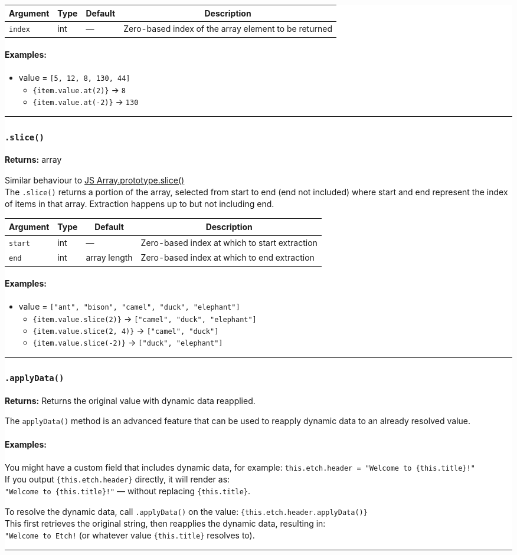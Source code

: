| Argument             | Type   | Default | Description                                           |
| -------------------- | ------ | ------- | ------------------------------------------------------|
| `index`              | int    | —       | Zero-based index of the array element to be returned  |

#### Examples:
- value = `[5, 12, 8, 130, 44]`<br />
  - `{item.value.at(2)}` → `8`
  - `{item.value.at(-2)}` → `130`

---

### `.slice()`
**Returns:** array

Similar behaviour to <a href="https://developer.mozilla.org/en-US/docs/Web/JavaScript/Reference/Global_Objects/Array/slice" target="_blank" rel="noopener noreferrer">JS Array.prototype.slice()</a><br />
The `.slice()` returns a portion of the array, selected from start to end (end not included) where start and end represent the index of items in that array. 
Extraction happens up to but not including end.

| Argument             | Type   | Default | Description                                           |
| -------------------- | ------ | ------- | ------------------------------------------------------|
| `start`              | int    | —       | Zero-based index at which to start extraction         |
| `end`                | int    | array length       | Zero-based index at which to end extraction           |

#### Examples:
- value = `["ant", "bison", "camel", "duck", "elephant"]`<br />
  - `{item.value.slice(2)}` → `["camel", "duck", "elephant"]`
  - `{item.value.slice(2, 4)}` → `["camel", "duck"]`
  - `{item.value.slice(-2)}` → `["duck", "elephant"]`

---

### `.applyData()`
**Returns:** Returns the original value with dynamic data reapplied.

The `applyData()` method is an advanced feature that can be used to reapply dynamic data to an already resolved value.

#### Examples:

You might have a custom field that includes dynamic data, for example: `this.etch.header = "Welcome to {this.title}!"` <br/>
If you output `{this.etch.header}` directly, it will render as: <br /> `"Welcome to {this.title}!"` — without replacing `{this.title}`.

To resolve the dynamic data, call `.applyData()` on the value: `{this.etch.header.applyData()}` <br />
This first retrieves the original string, then reapplies the dynamic data, resulting in: <br />`"Welcome to Etch!` (or whatever value `{this.title}` resolves to).

---